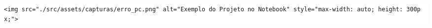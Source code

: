     <img src="./src/assets/capturas/erro_pc.png" alt="Exemplo do Projeto no Notebook" style="max-width: auto; height: 300px;">